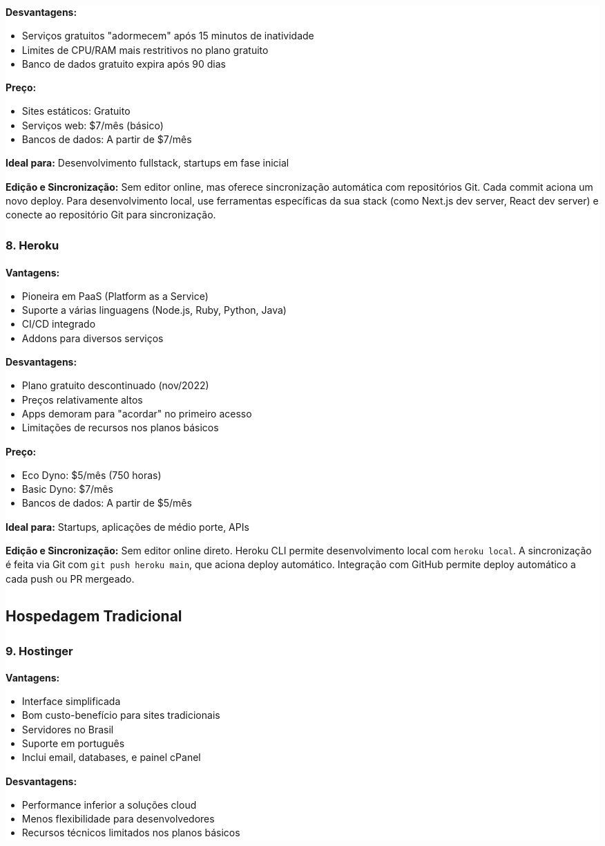 **Desvantagens:**
- Serviços gratuitos "adormecem" após 15 minutos de inatividade
- Limites de CPU/RAM mais restritivos no plano gratuito
- Banco de dados gratuito expira após 90 dias

**Preço:**
- Sites estáticos: Gratuito
- Serviços web: $7/mês (básico)
- Bancos de dados: A partir de $7/mês

**Ideal para:** Desenvolvimento fullstack, startups em fase inicial

**Edição e Sincronização:** Sem editor online, mas oferece sincronização automática com repositórios Git. Cada commit aciona um novo deploy. Para desenvolvimento local, use ferramentas específicas da sua stack (como Next.js dev server, React dev server) e conecte ao repositório Git para sincronização.

### 8. Heroku

**Vantagens:**
- Pioneira em PaaS (Platform as a Service)
- Suporte a várias linguagens (Node.js, Ruby, Python, Java)
- CI/CD integrado
- Addons para diversos serviços

**Desvantagens:**
- Plano gratuito descontinuado (nov/2022)
- Preços relativamente altos
- Apps demoram para "acordar" no primeiro acesso
- Limitações de recursos nos planos básicos

**Preço:**
- Eco Dyno: $5/mês (750 horas)
- Basic Dyno: $7/mês
- Bancos de dados: A partir de $5/mês

**Ideal para:** Startups, aplicações de médio porte, APIs

**Edição e Sincronização:** Sem editor online direto. Heroku CLI permite desenvolvimento local com `heroku local`. A sincronização é feita via Git com `git push heroku main`, que aciona deploy automático. Integração com GitHub permite deploy automático a cada push ou PR mergeado.

## Hospedagem Tradicional

### 9. Hostinger

**Vantagens:**
- Interface simplificada
- Bom custo-benefício para sites tradicionais
- Servidores no Brasil
- Suporte em português
- Inclui email, databases, e painel cPanel

**Desvantagens:**
- Performance inferior a soluções cloud
- Menos flexibilidade para desenvolvedores
- Recursos técnicos limitados nos planos básicos
